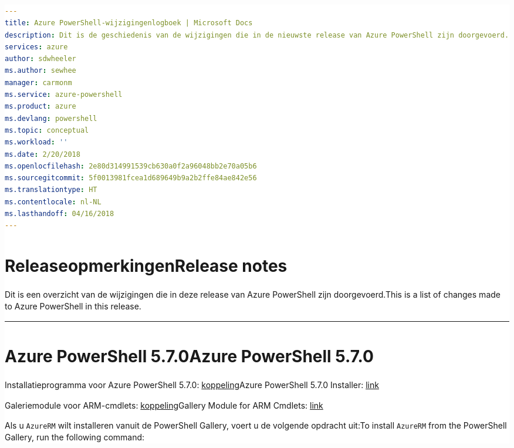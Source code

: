 ```yaml
---
title: Azure PowerShell-wijzigingenlogboek | Microsoft Docs
description: Dit is de geschiedenis van de wijzigingen die in de nieuwste release van Azure PowerShell zijn doorgevoerd.
services: azure
author: sdwheeler
ms.author: sewhee
manager: carmonm
ms.service: azure-powershell
ms.product: azure
ms.devlang: powershell
ms.topic: conceptual
ms.workload: ''
ms.date: 2/20/2018
ms.openlocfilehash: 2e80d314991539cb630a0f2a96048bb2e70a05b6
ms.sourcegitcommit: 5f0013981fcea1d689649b9a2b2ffe84ae842e56
ms.translationtype: HT
ms.contentlocale: nl-NL
ms.lasthandoff: 04/16/2018
---
```

# <a name="release-notes"></a><span data-ttu-id="6cfe3-103">Releaseopmerkingen</span><span class="sxs-lookup"><span data-stu-id="6cfe3-103">Release notes</span></span>

<span data-ttu-id="6cfe3-104">Dit is een overzicht van de wijzigingen die in deze release van Azure PowerShell zijn doorgevoerd.</span><span class="sxs-lookup"><span data-stu-id="6cfe3-104">This is a list of changes made to Azure PowerShell in this release.</span></span>

---

# <a name="azure-powershell-570"></a><span data-ttu-id="6cfe3-105">Azure PowerShell 5.7.0</span><span class="sxs-lookup"><span data-stu-id="6cfe3-105">Azure PowerShell 5.7.0</span></span>

<span data-ttu-id="6cfe3-106">Installatieprogramma voor Azure PowerShell 5.7.0: [koppeling](https://github.com/Azure/azure-powershell/releases/download/v5.7.0-April2018/azure-powershell.5.7.0.msi)</span><span class="sxs-lookup"><span data-stu-id="6cfe3-106">Azure PowerShell 5.7.0 Installer: [link](https://github.com/Azure/azure-powershell/releases/download/v5.7.0-April2018/azure-powershell.5.7.0.msi)</span></span>

<span data-ttu-id="6cfe3-107">Galeriemodule voor ARM-cmdlets: [koppeling](https://www.powershellgallery.com/packages/AzureRM/5.7.0)</span><span class="sxs-lookup"><span data-stu-id="6cfe3-107">Gallery Module for ARM Cmdlets: [link](https://www.powershellgallery.com/packages/AzureRM/5.7.0)</span></span>

<span data-ttu-id="6cfe3-108">Als u `AzureRM` wilt installeren vanuit de PowerShell Gallery, voert u de volgende opdracht uit:</span><span class="sxs-lookup"><span data-stu-id="6cfe3-108">To install `AzureRM` from the PowerShell Gallery, run the following command:</span></span>
